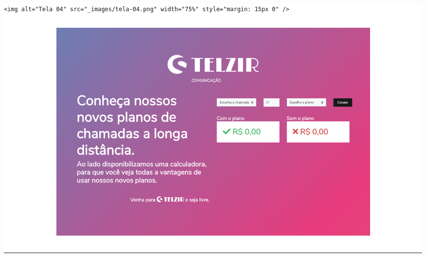     <img alt="Tela 04" src="_images/tela-04.png" width="75%" style="margin: 15px 0" />
</p>
<p align="center">
    <img alt="Tela 05" src="_images/tela-05.png" width="75%" style="margin: 15px 0" />
</p>

---